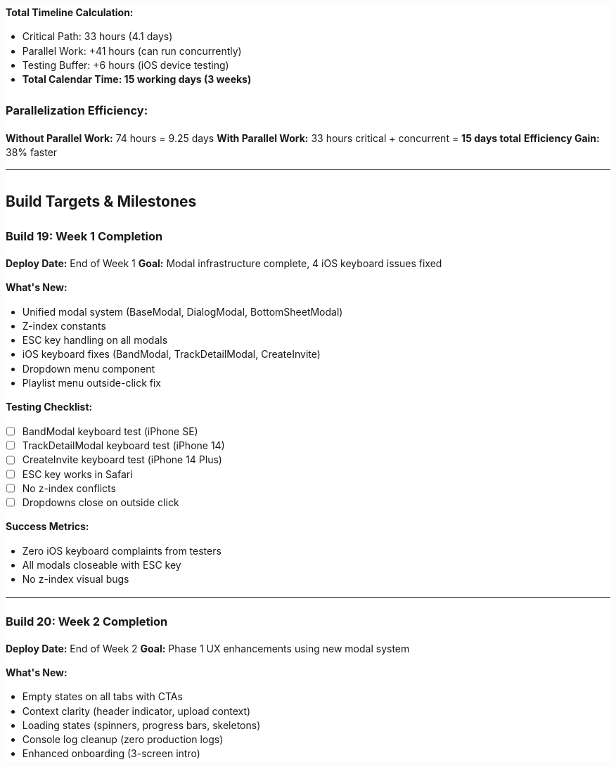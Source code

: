 **Total Timeline Calculation:**
- Critical Path: 33 hours (4.1 days)
- Parallel Work: +41 hours (can run concurrently)
- Testing Buffer: +6 hours (iOS device testing)
- **Total Calendar Time: 15 working days (3 weeks)**

### Parallelization Efficiency:

**Without Parallel Work:** 74 hours = 9.25 days
**With Parallel Work:** 33 hours critical + concurrent = **15 days total**
**Efficiency Gain:** 38% faster

---

## Build Targets & Milestones

### Build 19: Week 1 Completion
**Deploy Date:** End of Week 1
**Goal:** Modal infrastructure complete, 4 iOS keyboard issues fixed

**What's New:**
- Unified modal system (BaseModal, DialogModal, BottomSheetModal)
- Z-index constants
- ESC key handling on all modals
- iOS keyboard fixes (BandModal, TrackDetailModal, CreateInvite)
- Dropdown menu component
- Playlist menu outside-click fix

**Testing Checklist:**
- [ ] BandModal keyboard test (iPhone SE)
- [ ] TrackDetailModal keyboard test (iPhone 14)
- [ ] CreateInvite keyboard test (iPhone 14 Plus)
- [ ] ESC key works in Safari
- [ ] No z-index conflicts
- [ ] Dropdowns close on outside click

**Success Metrics:**
- Zero iOS keyboard complaints from testers
- All modals closeable with ESC key
- No z-index visual bugs

---

### Build 20: Week 2 Completion
**Deploy Date:** End of Week 2
**Goal:** Phase 1 UX enhancements using new modal system

**What's New:**
- Empty states on all tabs with CTAs
- Context clarity (header indicator, upload context)
- Loading states (spinners, progress bars, skeletons)
- Console log cleanup (zero production logs)
- Enhanced onboarding (3-screen intro)
